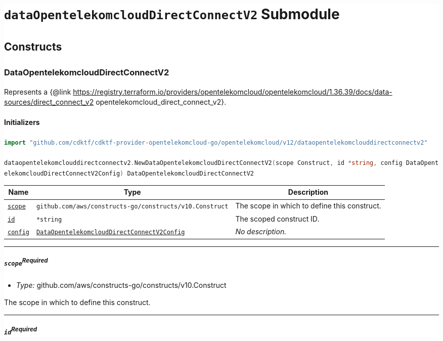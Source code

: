 # `dataOpentelekomcloudDirectConnectV2` Submodule <a name="`dataOpentelekomcloudDirectConnectV2` Submodule" id="@cdktf/provider-opentelekomcloud.dataOpentelekomcloudDirectConnectV2"></a>

## Constructs <a name="Constructs" id="Constructs"></a>

### DataOpentelekomcloudDirectConnectV2 <a name="DataOpentelekomcloudDirectConnectV2" id="@cdktf/provider-opentelekomcloud.dataOpentelekomcloudDirectConnectV2.DataOpentelekomcloudDirectConnectV2"></a>

Represents a {@link https://registry.terraform.io/providers/opentelekomcloud/opentelekomcloud/1.36.39/docs/data-sources/direct_connect_v2 opentelekomcloud_direct_connect_v2}.

#### Initializers <a name="Initializers" id="@cdktf/provider-opentelekomcloud.dataOpentelekomcloudDirectConnectV2.DataOpentelekomcloudDirectConnectV2.Initializer"></a>

```go
import "github.com/cdktf/cdktf-provider-opentelekomcloud-go/opentelekomcloud/v12/dataopentelekomclouddirectconnectv2"

dataopentelekomclouddirectconnectv2.NewDataOpentelekomcloudDirectConnectV2(scope Construct, id *string, config DataOpentelekomcloudDirectConnectV2Config) DataOpentelekomcloudDirectConnectV2
```

| **Name** | **Type** | **Description** |
| --- | --- | --- |
| <code><a href="#@cdktf/provider-opentelekomcloud.dataOpentelekomcloudDirectConnectV2.DataOpentelekomcloudDirectConnectV2.Initializer.parameter.scope">scope</a></code> | <code>github.com/aws/constructs-go/constructs/v10.Construct</code> | The scope in which to define this construct. |
| <code><a href="#@cdktf/provider-opentelekomcloud.dataOpentelekomcloudDirectConnectV2.DataOpentelekomcloudDirectConnectV2.Initializer.parameter.id">id</a></code> | <code>*string</code> | The scoped construct ID. |
| <code><a href="#@cdktf/provider-opentelekomcloud.dataOpentelekomcloudDirectConnectV2.DataOpentelekomcloudDirectConnectV2.Initializer.parameter.config">config</a></code> | <code><a href="#@cdktf/provider-opentelekomcloud.dataOpentelekomcloudDirectConnectV2.DataOpentelekomcloudDirectConnectV2Config">DataOpentelekomcloudDirectConnectV2Config</a></code> | *No description.* |

---

##### `scope`<sup>Required</sup> <a name="scope" id="@cdktf/provider-opentelekomcloud.dataOpentelekomcloudDirectConnectV2.DataOpentelekomcloudDirectConnectV2.Initializer.parameter.scope"></a>

- *Type:* github.com/aws/constructs-go/constructs/v10.Construct

The scope in which to define this construct.

---

##### `id`<sup>Required</sup> <a name="id" id="@cdktf/provider-opentelekomcloud.dataOpentelekomcloudDirectConnectV2.DataOpentelekomcloudDirectConnectV2.Initializer.parameter.id"></a>
